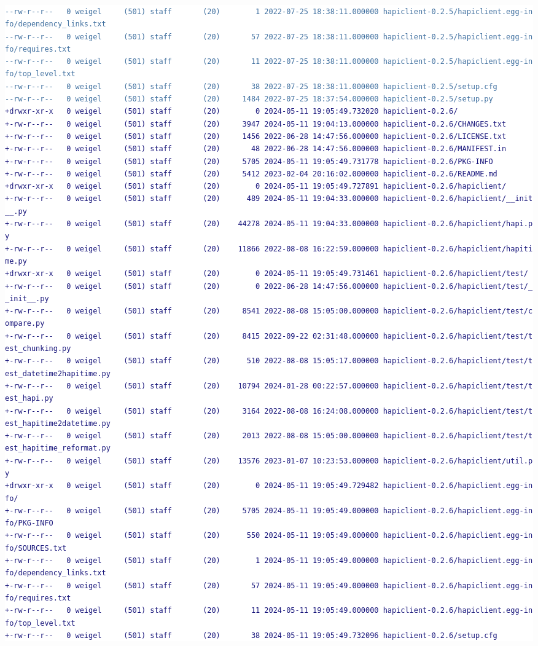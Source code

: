 ```diff
--rw-r--r--   0 weigel     (501) staff       (20)        1 2022-07-25 18:38:11.000000 hapiclient-0.2.5/hapiclient.egg-info/dependency_links.txt
--rw-r--r--   0 weigel     (501) staff       (20)       57 2022-07-25 18:38:11.000000 hapiclient-0.2.5/hapiclient.egg-info/requires.txt
--rw-r--r--   0 weigel     (501) staff       (20)       11 2022-07-25 18:38:11.000000 hapiclient-0.2.5/hapiclient.egg-info/top_level.txt
--rw-r--r--   0 weigel     (501) staff       (20)       38 2022-07-25 18:38:11.000000 hapiclient-0.2.5/setup.cfg
--rw-r--r--   0 weigel     (501) staff       (20)     1484 2022-07-25 18:37:54.000000 hapiclient-0.2.5/setup.py
+drwxr-xr-x   0 weigel     (501) staff       (20)        0 2024-05-11 19:05:49.732020 hapiclient-0.2.6/
+-rw-r--r--   0 weigel     (501) staff       (20)     3947 2024-05-11 19:04:13.000000 hapiclient-0.2.6/CHANGES.txt
+-rw-r--r--   0 weigel     (501) staff       (20)     1456 2022-06-28 14:47:56.000000 hapiclient-0.2.6/LICENSE.txt
+-rw-r--r--   0 weigel     (501) staff       (20)       48 2022-06-28 14:47:56.000000 hapiclient-0.2.6/MANIFEST.in
+-rw-r--r--   0 weigel     (501) staff       (20)     5705 2024-05-11 19:05:49.731778 hapiclient-0.2.6/PKG-INFO
+-rw-r--r--   0 weigel     (501) staff       (20)     5412 2023-02-04 20:16:02.000000 hapiclient-0.2.6/README.md
+drwxr-xr-x   0 weigel     (501) staff       (20)        0 2024-05-11 19:05:49.727891 hapiclient-0.2.6/hapiclient/
+-rw-r--r--   0 weigel     (501) staff       (20)      489 2024-05-11 19:04:33.000000 hapiclient-0.2.6/hapiclient/__init__.py
+-rw-r--r--   0 weigel     (501) staff       (20)    44278 2024-05-11 19:04:33.000000 hapiclient-0.2.6/hapiclient/hapi.py
+-rw-r--r--   0 weigel     (501) staff       (20)    11866 2022-08-08 16:22:59.000000 hapiclient-0.2.6/hapiclient/hapitime.py
+drwxr-xr-x   0 weigel     (501) staff       (20)        0 2024-05-11 19:05:49.731461 hapiclient-0.2.6/hapiclient/test/
+-rw-r--r--   0 weigel     (501) staff       (20)        0 2022-06-28 14:47:56.000000 hapiclient-0.2.6/hapiclient/test/__init__.py
+-rw-r--r--   0 weigel     (501) staff       (20)     8541 2022-08-08 15:05:00.000000 hapiclient-0.2.6/hapiclient/test/compare.py
+-rw-r--r--   0 weigel     (501) staff       (20)     8415 2022-09-22 02:31:48.000000 hapiclient-0.2.6/hapiclient/test/test_chunking.py
+-rw-r--r--   0 weigel     (501) staff       (20)      510 2022-08-08 15:05:17.000000 hapiclient-0.2.6/hapiclient/test/test_datetime2hapitime.py
+-rw-r--r--   0 weigel     (501) staff       (20)    10794 2024-01-28 00:22:57.000000 hapiclient-0.2.6/hapiclient/test/test_hapi.py
+-rw-r--r--   0 weigel     (501) staff       (20)     3164 2022-08-08 16:24:08.000000 hapiclient-0.2.6/hapiclient/test/test_hapitime2datetime.py
+-rw-r--r--   0 weigel     (501) staff       (20)     2013 2022-08-08 15:05:00.000000 hapiclient-0.2.6/hapiclient/test/test_hapitime_reformat.py
+-rw-r--r--   0 weigel     (501) staff       (20)    13576 2023-01-07 10:23:53.000000 hapiclient-0.2.6/hapiclient/util.py
+drwxr-xr-x   0 weigel     (501) staff       (20)        0 2024-05-11 19:05:49.729482 hapiclient-0.2.6/hapiclient.egg-info/
+-rw-r--r--   0 weigel     (501) staff       (20)     5705 2024-05-11 19:05:49.000000 hapiclient-0.2.6/hapiclient.egg-info/PKG-INFO
+-rw-r--r--   0 weigel     (501) staff       (20)      550 2024-05-11 19:05:49.000000 hapiclient-0.2.6/hapiclient.egg-info/SOURCES.txt
+-rw-r--r--   0 weigel     (501) staff       (20)        1 2024-05-11 19:05:49.000000 hapiclient-0.2.6/hapiclient.egg-info/dependency_links.txt
+-rw-r--r--   0 weigel     (501) staff       (20)       57 2024-05-11 19:05:49.000000 hapiclient-0.2.6/hapiclient.egg-info/requires.txt
+-rw-r--r--   0 weigel     (501) staff       (20)       11 2024-05-11 19:05:49.000000 hapiclient-0.2.6/hapiclient.egg-info/top_level.txt
+-rw-r--r--   0 weigel     (501) staff       (20)       38 2024-05-11 19:05:49.732096 hapiclient-0.2.6/setup.cfg
```